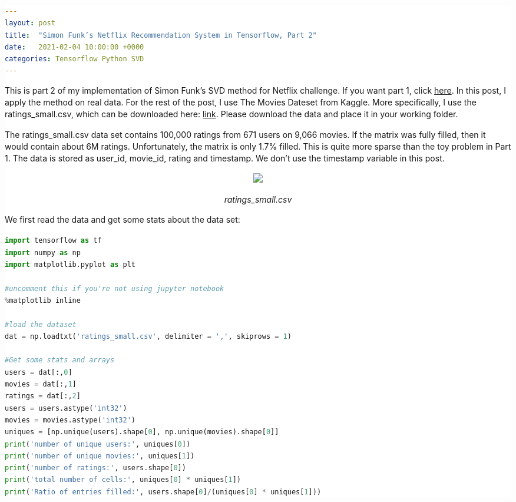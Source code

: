 ```yaml
---
layout: post
title:  "Simon Funk’s Netflix Recommendation System in Tensorflow, Part 2"
date:   2021-02-04 10:00:00 +0000
categories: Tensorflow Python SVD
---
```


This is part 2 of my implementation of Simon Funk’s SVD method for Netflix challenge. If you want part 1, click [here](https://temugebatpurev.wordpress.com/2021/02/04/simon-funks-netflix-svd-method-in-tensorflow-part-1/). In this post, I apply the method on real data. For the rest of the post, I use The Movies Dateset from Kaggle. More specifically, I use the ratings_small.csv, which can be downloaded here: [link](https://www.kaggle.com/rounakbanik/the-movies-dataset). Please download the data and place it in your working folder.

The ratings_small.csv data set contains 100,000 ratings from 671 users on 9,066 movies. If the matrix was fully filled, then it would contain about 6M ratings. Unfortunately, the matrix is only 1.7% filled. This is quite more sparse than the toy problem in Part 1. The data is stored as user_id, movie_id, rating and timestamp. We don’t use the timestamp variable in this post.


<p align="center">
  <img src="https://github.com/TemugeB/temugeb.github.io/blob/main/_posts/images/image-14.png?raw=true">
</p>
<p align="center">
<i>ratings_small.csv</i>
</p>

We first read the data and get some stats about the data set:

```python
import tensorflow as tf
import numpy as np
import matplotlib.pyplot as plt
 
#uncomment this if you're not using jupyter notebook
%matplotlib inline
 
#load the dataset
dat = np.loadtxt('ratings_small.csv', delimiter = ',', skiprows = 1)
 
#Get some stats and arrays
users = dat[:,0]
movies = dat[:,1]
ratings = dat[:,2]
users = users.astype('int32')
movies = movies.astype('int32')
uniques = [np.unique(users).shape[0], np.unique(movies).shape[0]]
print('number of unique users:', uniques[0])
print('number of unique movies:', uniques[1])
print('number of ratings:', users.shape[0])
print('total number of cells:', uniques[0] * uniques[1])
print('Ratio of entries filled:', users.shape[0]/(uniques[0] * uniques[1]))
```
